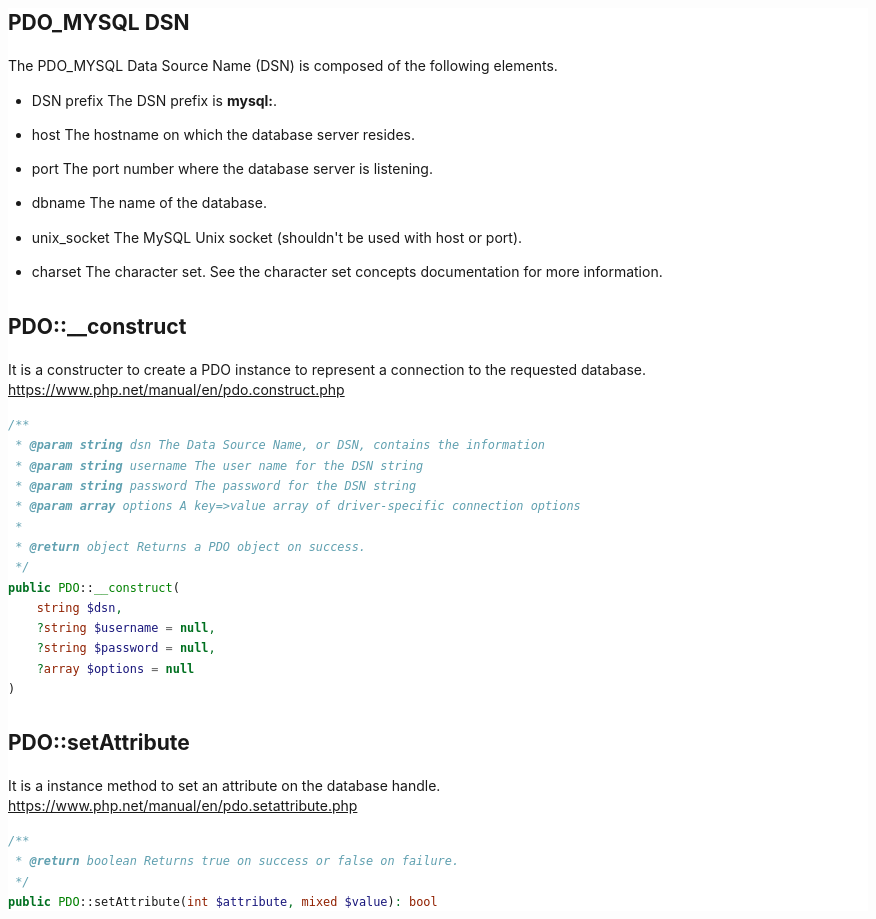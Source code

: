 ## PDO_MYSQL DSN

The PDO_MYSQL Data Source Name (DSN) is composed of the following elements.

- DSN prefix
	The DSN prefix is **mysql:**.

- host
	The hostname on which the database server resides.

- port
	The port number where the database server is listening.

- dbname
	The name of the database.

- unix_socket
	The MySQL Unix socket (shouldn't be used with host or port).

- charset
	The character set. See the character set concepts documentation for more information.

## PDO::__construct

It is a constructer to create a PDO instance to represent a connection to the requested database.  
<https://www.php.net/manual/en/pdo.construct.php>  

```php
/**
 * @param string dsn The Data Source Name, or DSN, contains the information
 * @param string username The user name for the DSN string
 * @param string password The password for the DSN string
 * @param array options A key=>value array of driver-specific connection options
 * 
 * @return object Returns a PDO object on success.
 */
public PDO::__construct(
	string $dsn,
	?string $username = null,
	?string $password = null,
	?array $options = null
)
```

## PDO::setAttribute

It is a instance method to set an attribute on the database handle.  
<https://www.php.net/manual/en/pdo.setattribute.php>  

```php
/**
 * @return boolean Returns true on success or false on failure.
 */
public PDO::setAttribute(int $attribute, mixed $value): bool
```
